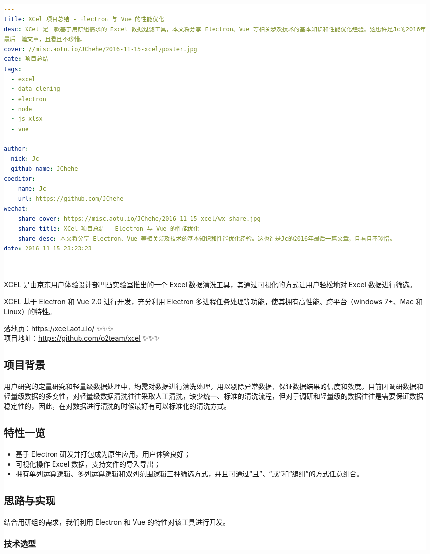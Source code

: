 ```yaml
---
title: XCel 项目总结 - Electron 与 Vue 的性能优化
desc: XCel 是一款基于用研组需求的 Excel 数据过滤工具，本文将分享 Electron、Vue 等相关涉及技术的基本知识和性能优化经验。这也许是Jc的2016年最后一篇文章，且看且不珍惜。
cover: //misc.aotu.io/JChehe/2016-11-15-xcel/poster.jpg
cate: 项目总结
tags:
  - excel
  - data-clening
  - electron
  - node
  - js-xlsx
  - vue
  
author:
  nick: Jc
  github_name: JChehe
coeditor:
    name: Jc
    url: https://github.com/JChehe
wechat:
    share_cover: https://misc.aotu.io/JChehe/2016-11-15-xcel/wx_share.jpg
    share_title: XCel 项目总结 - Electron 与 Vue 的性能优化
    share_desc: 本文将分享 Electron、Vue 等相关涉及技术的基本知识和性能优化经验。这也许是Jc的2016年最后一篇文章，且看且不珍惜。
date: 2016-11-15 23:23:23

---
```


XCEL 是由京东用户体验设计部凹凸实验室推出的一个 Excel 数据清洗工具，其通过可视化的方式让用户轻松地对 Excel 数据进行筛选。

XCEL 基于 Electron 和 Vue 2.0 进行开发，充分利用 Electron 多进程任务处理等功能，使其拥有高性能、跨平台（windows 7+、Mac 和 Linux）的特性。

落地页：https://xcel.aotu.io/   ✨✨✨  
项目地址：https://github.com/o2team/xcel   ✨✨✨  


## 项目背景
用户研究的定量研究和轻量级数据处理中，均需对数据进行清洗处理，用以剔除异常数据，保证数据结果的信度和效度。目前因调研数据和轻量级数据的多变性，对轻量级数据清洗往往采取人工清洗，缺少统一、标准的清洗流程，但对于调研和轻量级的数据往往是需要保证数据稳定性的，因此，在对数据进行清洗的时候最好有可以标准化的清洗方式。

## 特性一览

 - 基于 Electron 研发并打包成为原生应用，用户体验良好；
 - 可视化操作 Excel 数据，支持文件的导入导出；
 - 拥有单列运算逻辑、多列运算逻辑和双列范围逻辑三种筛选方式，并且可通过“且”、“或”和“编组”的方式任意组合。

## 思路与实现 
结合用研组的需求，我们利用 Electron 和 Vue 的特性对该工具进行开发。

### 技术选型

